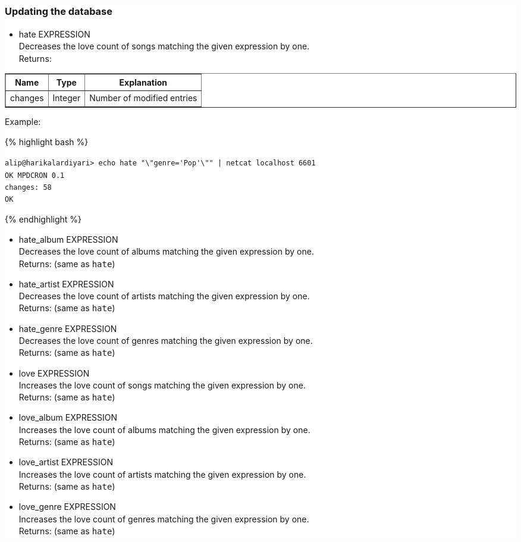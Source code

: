 ### Updating the database

- hate EXPRESSION  
Decreases the love count of songs matching the given expression by one.  
Returns:
<table border="1">
    <tr>
        <th>Name</th>
        <th>Type</th>
        <th>Explanation</th>
    </tr>
    <tr>
        <td>changes</td>
        <td>Integer</td>
        <td>Number of modified entries</td>
    </tr>
</table>

Example:

{% highlight bash %}

    alip@harikalardiyari> echo hate "\"genre='Pop'\"" | netcat localhost 6601
    OK MPDCRON 0.1
    changes: 58
    OK

{% endhighlight %}

- hate\_album EXPRESSION  
Decreases the love count of albums matching the given expression by one.  
Returns: (same as <tt>hate</tt>)

- hate\_artist EXPRESSION  
Decreases the love count of artists matching the given expression by one.  
Returns: (same as <tt>hate</tt>)

- hate\_genre EXPRESSION  
Decreases the love count of genres matching the given expression by one.  
Returns: (same as <tt>hate</tt>)

- love EXPRESSION  
Increases the love count of songs matching the given expression by one.  
Returns: (same as <tt>hate</tt>)

- love\_album EXPRESSION  
Increases the love count of albums matching the given expression by one.  
Returns: (same as <tt>hate</tt>)

- love\_artist EXPRESSION  
Increases the love count of artists matching the given expression by one.  
Returns: (same as <tt>hate</tt>)

- love\_genre EXPRESSION  
Increases the love count of genres matching the given expression by one.  
Returns: (same as <tt>hate</tt>)
